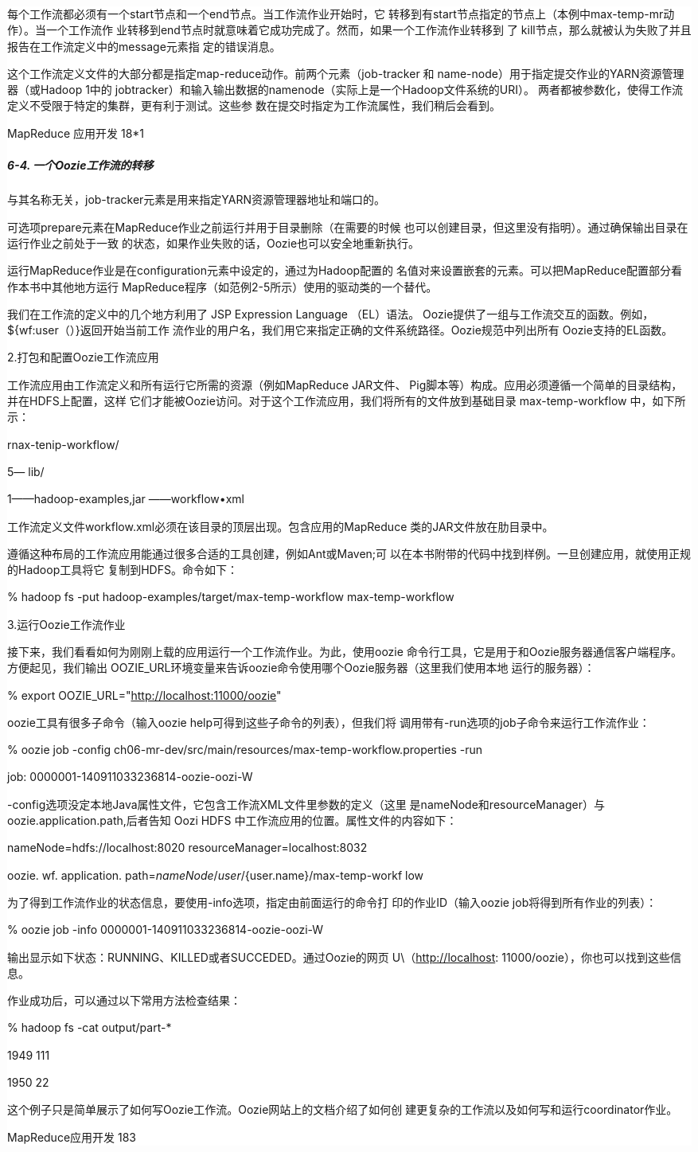 每个工作流都必须有一个start节点和一个end节点。当工作流作业开始时，它 转移到有start节点指定的节点上（本例中max-temp-mr动作）。当一个工作流作 业转移到end节点时就意味着它成功完成了。然而，如果一个工作流作业转移到 了 kill节点，那么就被认为失败了并且报告在工作流定义中的message元素指 定的错误消息。

这个工作流定义文件的大部分都是指定map-reduce动作。前两个元素（job-tracker 和 name-node）用于指定提交作业的YARN资源管理器（或Hadoop 1中的 jobtracker）和输入输出数据的namenode（实际上是一个Hadoop文件系统的URI）。 两者都被参数化，使得工作流定义不受限于特定的集群，更有利于测试。这些参 数在提交时指定为工作流属性，我们稍后会看到。

MapReduce 应用开发 18*1

##### 6-4. 一个Oozie工作流的转移

与其名称无关，job-tracker元素是用来指定YARN资源管理器地址和端口的。

可选项prepare元素在MapReduce作业之前运行并用于目录删除（在需要的时候 也可以创建目录，但这里没有指明）。通过确保输出目录在运行作业之前处于一致 的状态，如果作业失败的话，Oozie也可以安全地重新执行。

运行MapReduce作业是在configuration元素中设定的，通过为Hadoop配置的 名值对来设置嵌套的元素。可以把MapReduce配置部分看作本书中其他地方运行 MapReduce程序（如范例2-5所示）使用的驱动类的一个替代。

我们在工作流的定义中的几个地方利用了 JSP Expression Language （EL）语法。 Oozie提供了一组与工作流交互的函数。例如，${wf:user（）}返回开始当前工作 流作业的用户名，我们用它来指定正确的文件系统路径。Oozie规范中列出所有 Oozie支持的EL函数。

2.打包和配置Oozie工作流应用

工作流应用由工作流定义和所有运行它所需的资源（例如MapReduce JAR文件、 Pig脚本等）构成。应用必须遵循一个简单的目录结构，并在HDFS上配置，这样 它们才能被Oozie访问。对于这个工作流应用，我们将所有的文件放到基础目录 max-temp-workflow 中，如下所示：

rnax-tenip-workflow/

5— lib/

1——hadoop-examples,jar ——workflow•xml

工作流定义文件workflow.xml必须在该目录的顶层出现。包含应用的MapReduce 类的JAR文件放在肋目录中。

遵循这种布局的工作流应用能通过很多合适的工具创建，例如Ant或Maven;可 以在本书附带的代码中找到样例。一旦创建应用，就使用正规的Hadoop工具将它 复制到HDFS。命令如下：

% hadoop fs -put hadoop-examples/target/max-temp-workflow max-temp-workflow

3.运行Oozie工作流作业

接下来，我们看看如何为刚刚上载的应用运行一个工作流作业。为此，使用oozie 命令行工具，它是用于和Oozie服务器通信客户端程序。方便起见，我们输出 OOZIE_URL环境变量来告诉oozie命令使用哪个Oozie服务器（这里我们使用本地 运行的服务器）：

% export OOZIE_URL="<http://localhost:11000/oozie>"

oozie工具有很多子命令（输入oozie help可得到这些子命令的列表），但我们将 调用带有-run选项的job子命令来运行工作流作业：

% oozie job -config ch06-mr-dev/src/main/resources/max-temp-workflow.properties \-run

job: 0000001-140911033236814-oozie-oozi-W

-config选项没定本地Java属性文件，它包含工作流XML文件里参数的定义（这里 是nameNode和resourceManager）与oozie.application.path,后者告知 Oozi HDFS 中工作流应用的位置。属性文件的内容如下：

nameNode=hdfs://localhost:8020 resourceManager=localhost:8032

oozie. wf. application. path=${nameNode}/user/${user.name}/max-temp-workf low

为了得到工作流作业的状态信息，要使用-info选项，指定由前面运行的命令打 印的作业ID（输入oozie job将得到所有作业的列表）：

% oozie job -info 0000001-140911033236814-oozie-oozi-W

输出显示如下状态：RUNNING、KILLED或者SUCCEDED。通过Oozie的网页 U\（<http://localhost>: 11000/oozie），你也可以找到这些信息。

作业成功后，可以通过以下常用方法检查结果：

% hadoop fs -cat output/part-*

1949    111

1950    22

这个例子只是简单展示了如何写Oozie工作流。Oozie网站上的文档介绍了如何创 建更复杂的工作流以及如何写和运行coordinator作业。

MapReduce应用开发 183
